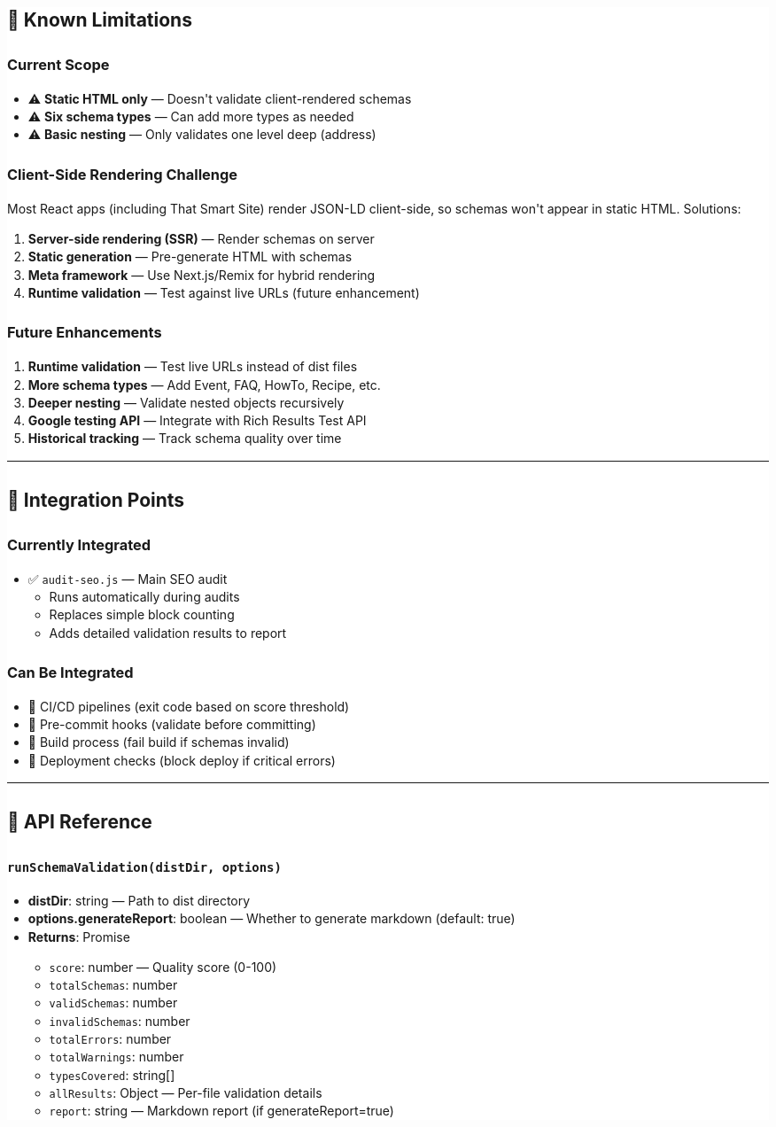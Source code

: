 
## 🚧 Known Limitations

### Current Scope
- ⚠️ **Static HTML only** — Doesn't validate client-rendered schemas
- ⚠️ **Six schema types** — Can add more types as needed
- ⚠️ **Basic nesting** — Only validates one level deep (address)

### Client-Side Rendering Challenge
Most React apps (including That Smart Site) render JSON-LD client-side, so schemas won't appear in static HTML. Solutions:

1. **Server-side rendering (SSR)** — Render schemas on server
2. **Static generation** — Pre-generate HTML with schemas
3. **Meta framework** — Use Next.js/Remix for hybrid rendering
4. **Runtime validation** — Test against live URLs (future enhancement)

### Future Enhancements
1. **Runtime validation** — Test live URLs instead of dist files
2. **More schema types** — Add Event, FAQ, HowTo, Recipe, etc.
3. **Deeper nesting** — Validate nested objects recursively
4. **Google testing API** — Integrate with Rich Results Test API
5. **Historical tracking** — Track schema quality over time

---

## 🔗 Integration Points

### Currently Integrated
- ✅ `audit-seo.js` — Main SEO audit
  - Runs automatically during audits
  - Replaces simple block counting
  - Adds detailed validation results to report

### Can Be Integrated
- 🔄 CI/CD pipelines (exit code based on score threshold)
- 🔄 Pre-commit hooks (validate before committing)
- 🔄 Build process (fail build if schemas invalid)
- 🔄 Deployment checks (block deploy if critical errors)

---

## 📝 API Reference

### `runSchemaValidation(distDir, options)`
- **distDir**: string — Path to dist directory
- **options.generateReport**: boolean — Whether to generate markdown (default: true)
- **Returns**: Promise<Object>
  - `score`: number — Quality score (0-100)
  - `totalSchemas`: number
  - `validSchemas`: number
  - `invalidSchemas`: number
  - `totalErrors`: number
  - `totalWarnings`: number
  - `typesCovered`: string[]
  - `allResults`: Object — Per-file validation details
  - `report`: string — Markdown report (if generateReport=true)
